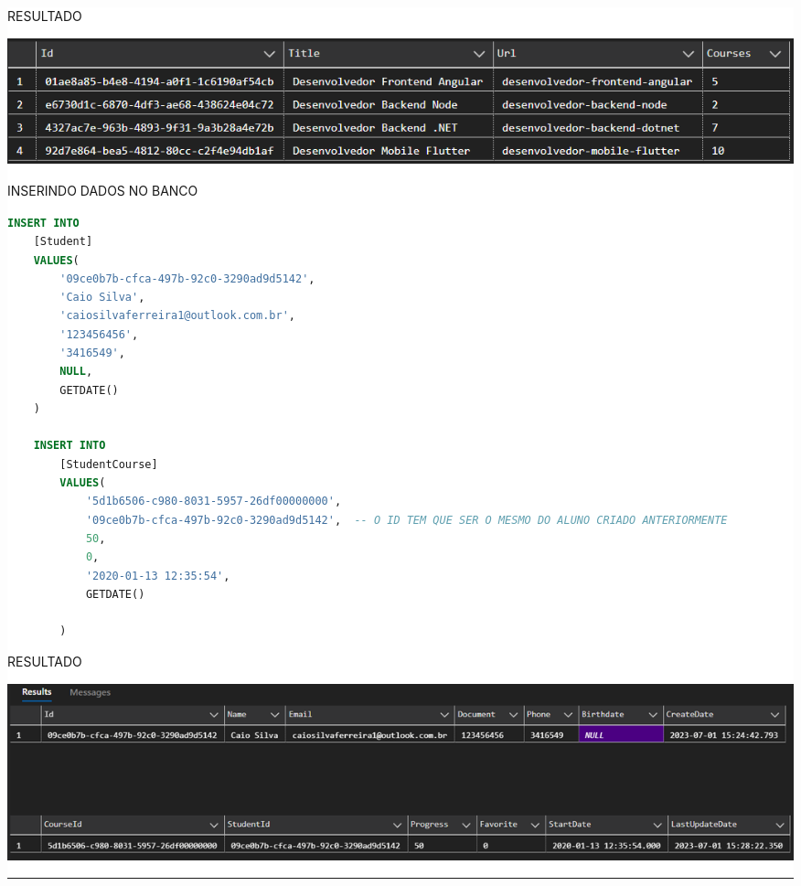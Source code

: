 RESULTADO

![Untitled](SQL%20server%202422fdac54f244bb940f6d8911566525/Untitled%209.png)

INSERINDO DADOS  NO BANCO

```sql
INSERT INTO 
    [Student]
    VALUES(
        '09ce0b7b-cfca-497b-92c0-3290ad9d5142', 
        'Caio Silva',
        'caiosilvaferreira1@outlook.com.br',
        '123456456',
        '3416549',
        NULL,
        GETDATE()
    )

    INSERT INTO 
        [StudentCourse]
        VALUES(
            '5d1b6506-c980-8031-5957-26df00000000',
            '09ce0b7b-cfca-497b-92c0-3290ad9d5142',  -- O ID TEM QUE SER O MESMO DO ALUNO CRIADO ANTERIORMENTE
            50,
            0,
            '2020-01-13 12:35:54',
            GETDATE()

        )
```

RESULTADO 

![Untitled](SQL%20server%202422fdac54f244bb940f6d8911566525/Untitled%2010.png)

---